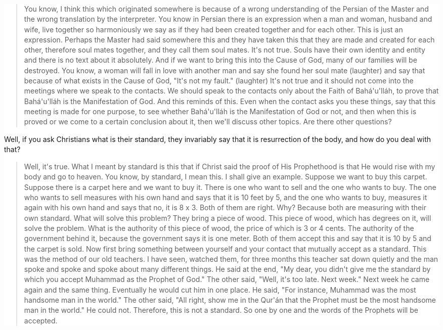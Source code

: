> You know, I think this which originated somewhere is because of a wrong understanding of the Persian of the Master and the wrong translation by the interpreter. You know in Persian there is an expression when a man and woman, husband and wife, live together so harmoniously we say as if they had been created together and for each other. This is just an expression. Perhaps the Master had said somewhere this and they have taken this that they are made and created for each other, therefore soul mates together, and they call them soul mates. It's not true. Souls have their own identity and entity and there is no text about it absolutely. And if we want to bring this into the Cause of God, many of our families will be destroyed. You know, a woman will fall in love with another man and say she found her soul mate (laughter) and say that because of what exists in the Cause of God, "It's not my fault." (laughter) It's not true and it should not come into the meetings where we speak to the contacts. We should speak to the contacts only about the Faith of Bahá'u'lláh, to prove that Bahá'u'lláh is the Manifestation of God. And this reminds of this. Even when the contact asks you these things, say that this meeting is made for one purpose, to see whether Bahá'u'lláh is the Manifestation of God or not, and then when this is proved or we come to a certain conclusion about it, then we'll discuss other topics. Are there other questions?

  
Well, if you ask Christians what is their standard, they invariably say that it is resurrection of the body, and how do you deal with that?

>   
> Well, it's true. What I meant by standard is this that if Christ said the proof of His Prophethood is that He would rise with my body and go to heaven. You know, by standard, I mean this. I shall give an example. Suppose we want to buy this carpet. Suppose there is a carpet here and we want to buy it. There is one who want to sell and the one who wants to buy. The one who wants to sell measures with his own hand and says that it is 10 feet by 5, and the one who wants to buy, measures it again with his own hand and says that no, it is 8 x 3. Both of them are right. Why? Because both are measuring with their own standard. What will solve this problem? They bring a piece of wood. This piece of wood, which has degrees on it, will solve the problem. What is the authority of this piece of wood, the price of which is 3 or 4 cents. The authority of the government behind it, because the government says it is one meter. Both of them accept this and say that it is 10 by 5 and the carpet is sold. Now first bring something between yourself and your contact that mutually accept as a standard. This was the method of our old teachers. I have seen, watched them, for three months this teacher sat down quietly and the man spoke and spoke and spoke about many different things. He said at the end, "My dear, you didn't give me the standard by which you accept Muhammad as the Prophet of God." The other said, "Well, it's too late. Next week." Next week he came again and the same thing. Eventually he would cut him in one place. He said, "For instance, Muhammad was the most handsome man in the world." The other said, "All right, show me in the Qur'án that the Prophet must be the most handsome man in the world." He could not. Therefore, this is not a standard. So one by one and the words of the Prophets will be accepted.  
>   